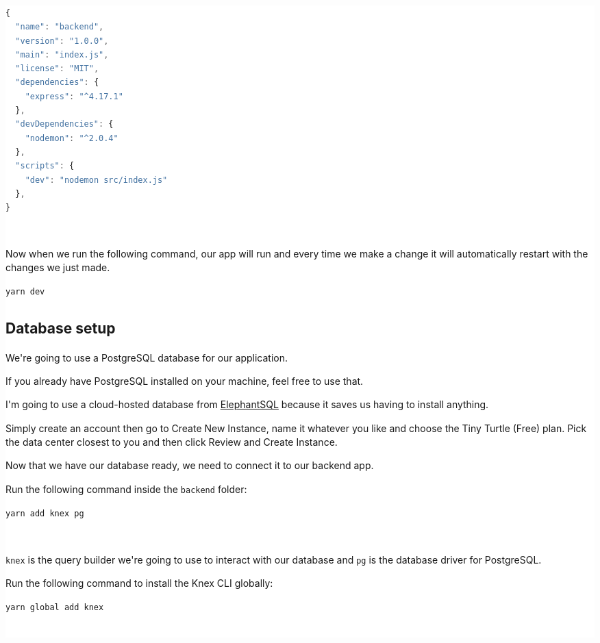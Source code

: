 ```javascript
{
  "name": "backend",
  "version": "1.0.0",
  "main": "index.js",
  "license": "MIT",
  "dependencies": {
    "express": "^4.17.1"
  },
  "devDependencies": {
    "nodemon": "^2.0.4"
  },
  "scripts": {
    "dev": "nodemon src/index.js"
  },
}

```
<br>

Now when we run the following command, our app will run and every time we make a change it will automatically restart with the changes we just made.

```
yarn dev
```

## Database setup

We're going to use a PostgreSQL database for our application. 

If you already have PostgreSQL installed on your machine, feel free to use that. 

I'm going to use a cloud-hosted database from [ElephantSQL](https://www.elephantsql.com/) because it saves us having to install anything.

Simply create an account then go to Create New Instance, name it whatever you like and choose the Tiny Turtle (Free) plan. Pick the data center closest to you and then click Review and Create Instance.

Now that we have our database ready, we need to connect it to our backend app.

Run the following command inside the `backend` folder:

```
yarn add knex pg
```
<br>

`knex` is the query builder we're going to use to interact with our database and `pg` is the database driver for PostgreSQL.

Run the following command to install the Knex CLI globally:

```
yarn global add knex
```
<br>
